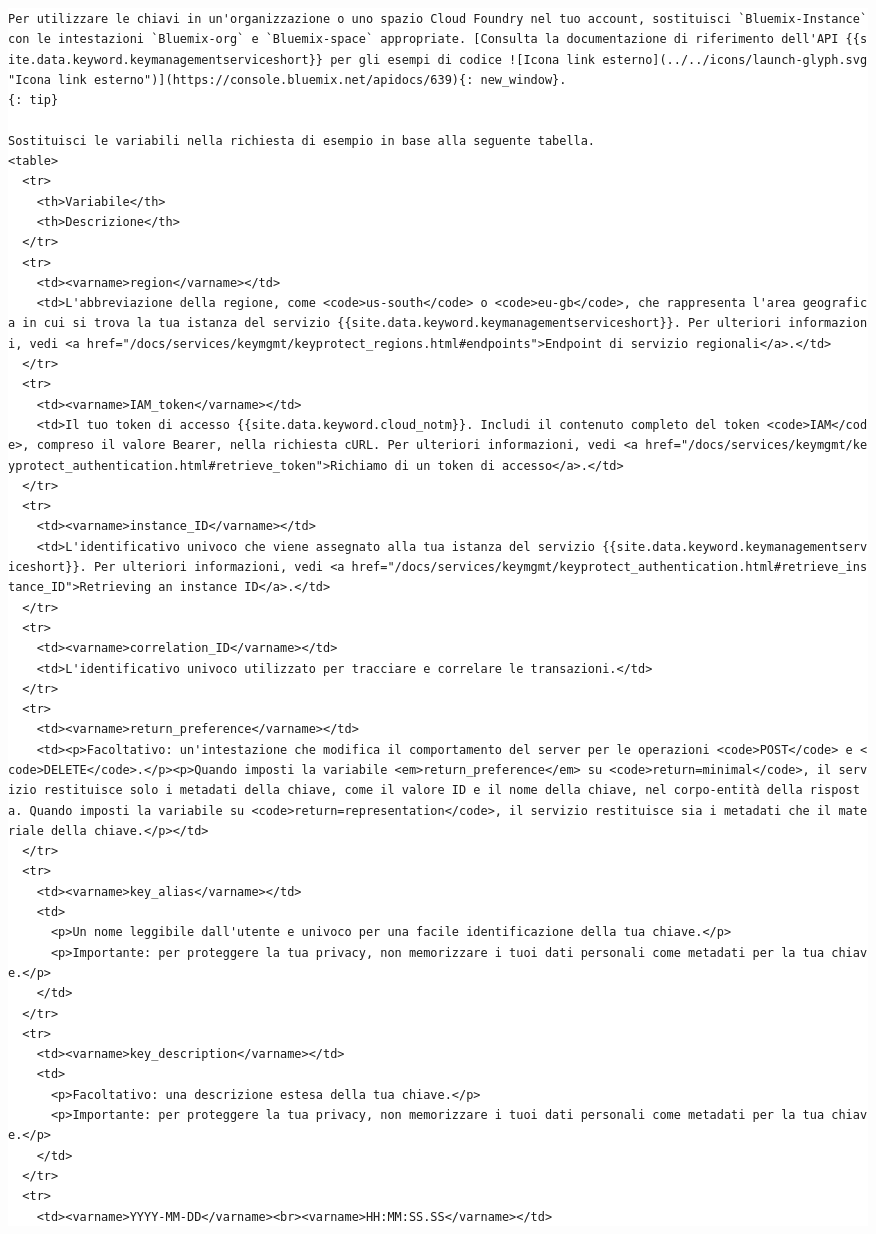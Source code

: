     Per utilizzare le chiavi in un'organizzazione o uno spazio Cloud Foundry nel tuo account, sostituisci `Bluemix-Instance` con le intestazioni `Bluemix-org` e `Bluemix-space` appropriate. [Consulta la documentazione di riferimento dell'API {{site.data.keyword.keymanagementserviceshort}} per gli esempi di codice ![Icona link esterno](../../icons/launch-glyph.svg "Icona link esterno")](https://console.bluemix.net/apidocs/639){: new_window}.
    {: tip}

    Sostituisci le variabili nella richiesta di esempio in base alla seguente tabella.
    <table>
      <tr>
        <th>Variabile</th>
        <th>Descrizione</th>
      </tr>
      <tr>
        <td><varname>region</varname></td>
        <td>L'abbreviazione della regione, come <code>us-south</code> o <code>eu-gb</code>, che rappresenta l'area geografica in cui si trova la tua istanza del servizio {{site.data.keyword.keymanagementserviceshort}}. Per ulteriori informazioni, vedi <a href="/docs/services/keymgmt/keyprotect_regions.html#endpoints">Endpoint di servizio regionali</a>.</td>
      </tr>
      <tr>
        <td><varname>IAM_token</varname></td>
        <td>Il tuo token di accesso {{site.data.keyword.cloud_notm}}. Includi il contenuto completo del token <code>IAM</code>, compreso il valore Bearer, nella richiesta cURL. Per ulteriori informazioni, vedi <a href="/docs/services/keymgmt/keyprotect_authentication.html#retrieve_token">Richiamo di un token di accesso</a>.</td>
      </tr>
      <tr>
        <td><varname>instance_ID</varname></td>
        <td>L'identificativo univoco che viene assegnato alla tua istanza del servizio {{site.data.keyword.keymanagementserviceshort}}. Per ulteriori informazioni, vedi <a href="/docs/services/keymgmt/keyprotect_authentication.html#retrieve_instance_ID">Retrieving an instance ID</a>.</td>
      </tr>
      <tr>
        <td><varname>correlation_ID</varname></td>
        <td>L'identificativo univoco utilizzato per tracciare e correlare le transazioni.</td>
      </tr>
      <tr>
        <td><varname>return_preference</varname></td>
        <td><p>Facoltativo: un'intestazione che modifica il comportamento del server per le operazioni <code>POST</code> e <code>DELETE</code>.</p><p>Quando imposti la variabile <em>return_preference</em> su <code>return=minimal</code>, il servizio restituisce solo i metadati della chiave, come il valore ID e il nome della chiave, nel corpo-entità della risposta. Quando imposti la variabile su <code>return=representation</code>, il servizio restituisce sia i metadati che il materiale della chiave.</p></td>
      </tr>
      <tr>
        <td><varname>key_alias</varname></td>
        <td>
          <p>Un nome leggibile dall'utente e univoco per una facile identificazione della tua chiave.</p>
          <p>Importante: per proteggere la tua privacy, non memorizzare i tuoi dati personali come metadati per la tua chiave.</p>
        </td>
      </tr>
      <tr>
        <td><varname>key_description</varname></td>
        <td>
          <p>Facoltativo: una descrizione estesa della tua chiave.</p>
          <p>Importante: per proteggere la tua privacy, non memorizzare i tuoi dati personali come metadati per la tua chiave.</p>
        </td>
      </tr>
      <tr>
        <td><varname>YYYY-MM-DD</varname><br><varname>HH:MM:SS.SS</varname></td>